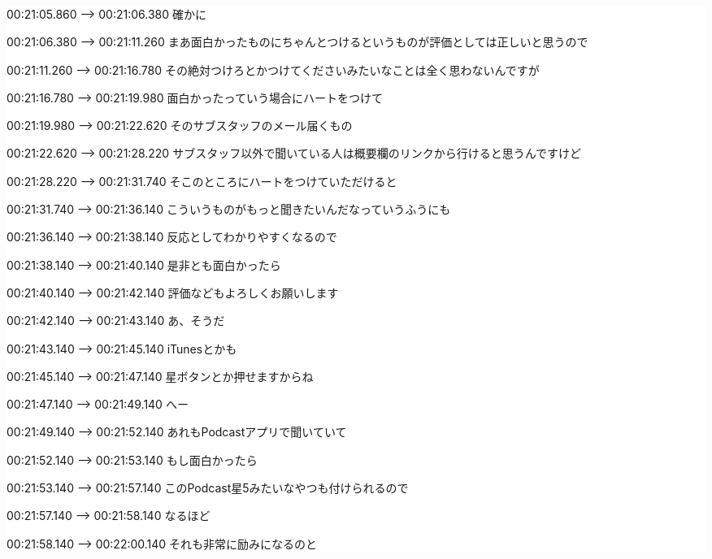 00:21:05.860 --> 00:21:06.380
確かに

00:21:06.380 --> 00:21:11.260
まあ面白かったものにちゃんとつけるというものが評価としては正しいと思うので

00:21:11.260 --> 00:21:16.780
その絶対つけろとかつけてくださいみたいなことは全く思わないんですが

00:21:16.780 --> 00:21:19.980
面白かったっていう場合にハートをつけて

00:21:19.980 --> 00:21:22.620
そのサブスタッフのメール届くもの

00:21:22.620 --> 00:21:28.220
サブスタッフ以外で聞いている人は概要欄のリンクから行けると思うんですけど

00:21:28.220 --> 00:21:31.740
そこのところにハートをつけていただけると

00:21:31.740 --> 00:21:36.140
こういうものがもっと聞きたいんだなっていうふうにも

00:21:36.140 --> 00:21:38.140
反応としてわかりやすくなるので

00:21:38.140 --> 00:21:40.140
是非とも面白かったら

00:21:40.140 --> 00:21:42.140
評価などもよろしくお願いします

00:21:42.140 --> 00:21:43.140
あ、そうだ

00:21:43.140 --> 00:21:45.140
iTunesとかも

00:21:45.140 --> 00:21:47.140
星ボタンとか押せますからね

00:21:47.140 --> 00:21:49.140
へー

00:21:49.140 --> 00:21:52.140
あれもPodcastアプリで聞いていて

00:21:52.140 --> 00:21:53.140
もし面白かったら

00:21:53.140 --> 00:21:57.140
このPodcast星5みたいなやつも付けられるので

00:21:57.140 --> 00:21:58.140
なるほど

00:21:58.140 --> 00:22:00.140
それも非常に励みになるのと
